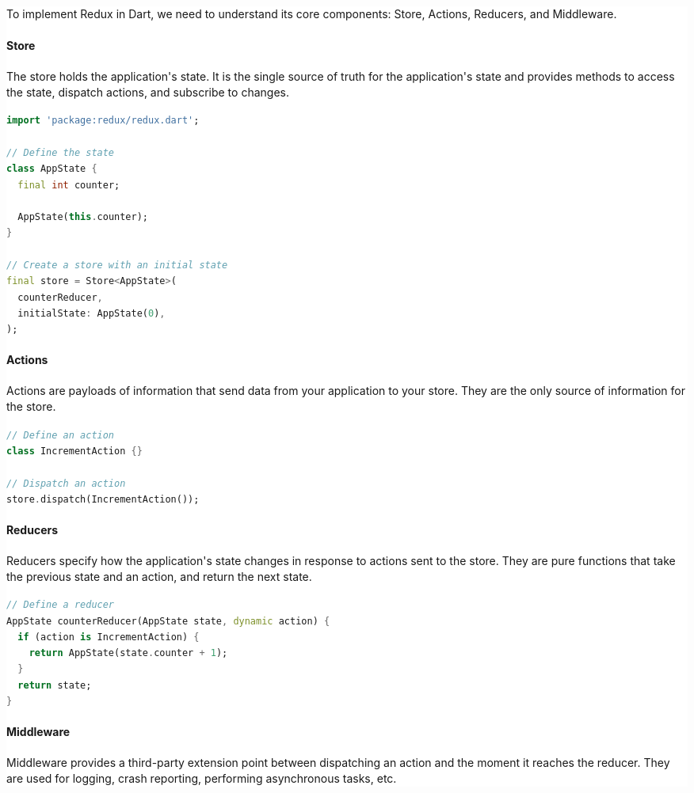 To implement Redux in Dart, we need to understand its core components: Store, Actions, Reducers, and Middleware.

#### Store

The store holds the application's state. It is the single source of truth for the application's state and provides methods to access the state, dispatch actions, and subscribe to changes.

```dart
import 'package:redux/redux.dart';

// Define the state
class AppState {
  final int counter;

  AppState(this.counter);
}

// Create a store with an initial state
final store = Store<AppState>(
  counterReducer,
  initialState: AppState(0),
);
```

#### Actions

Actions are payloads of information that send data from your application to your store. They are the only source of information for the store.

```dart
// Define an action
class IncrementAction {}

// Dispatch an action
store.dispatch(IncrementAction());
```

#### Reducers

Reducers specify how the application's state changes in response to actions sent to the store. They are pure functions that take the previous state and an action, and return the next state.

```dart
// Define a reducer
AppState counterReducer(AppState state, dynamic action) {
  if (action is IncrementAction) {
    return AppState(state.counter + 1);
  }
  return state;
}
```

#### Middleware

Middleware provides a third-party extension point between dispatching an action and the moment it reaches the reducer. They are used for logging, crash reporting, performing asynchronous tasks, etc.
